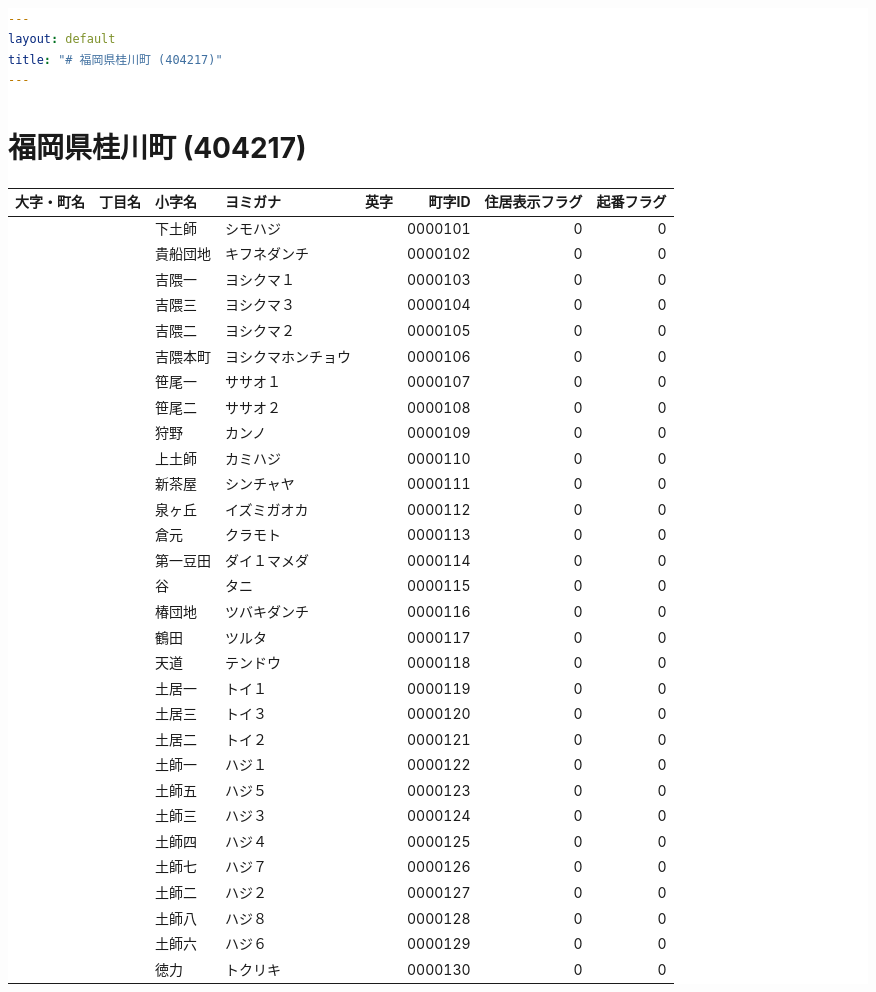 ```yaml
---
layout: default
title: "# 福岡県桂川町 (404217)"
---
```


# 福岡県桂川町 (404217)

| 大字・町名 | 丁目名 | 小字名 | ヨミガナ | 英字 | 町字ID | 住居表示フラグ | 起番フラグ |
|:--------|:------|:------|:-----------------|:---------------------|--------:|----------:|--------:|
|  |  | 下土師 | シモハジ |  | 0000101 | 0 | 0 |
|  |  | 貴船団地 | キフネダンチ |  | 0000102 | 0 | 0 |
|  |  | 吉隈一 | ヨシクマ１ |  | 0000103 | 0 | 0 |
|  |  | 吉隈三 | ヨシクマ３ |  | 0000104 | 0 | 0 |
|  |  | 吉隈二 | ヨシクマ２ |  | 0000105 | 0 | 0 |
|  |  | 吉隈本町 | ヨシクマホンチョウ |  | 0000106 | 0 | 0 |
|  |  | 笹尾一 | ササオ１ |  | 0000107 | 0 | 0 |
|  |  | 笹尾二 | ササオ２ |  | 0000108 | 0 | 0 |
|  |  | 狩野 | カンノ |  | 0000109 | 0 | 0 |
|  |  | 上土師 | カミハジ |  | 0000110 | 0 | 0 |
|  |  | 新茶屋 | シンチャヤ |  | 0000111 | 0 | 0 |
|  |  | 泉ヶ丘 | イズミガオカ |  | 0000112 | 0 | 0 |
|  |  | 倉元 | クラモト |  | 0000113 | 0 | 0 |
|  |  | 第一豆田 | ダイ１マメダ |  | 0000114 | 0 | 0 |
|  |  | 谷 | タニ |  | 0000115 | 0 | 0 |
|  |  | 椿団地 | ツバキダンチ |  | 0000116 | 0 | 0 |
|  |  | 鶴田 | ツルタ |  | 0000117 | 0 | 0 |
|  |  | 天道 | テンドウ |  | 0000118 | 0 | 0 |
|  |  | 土居一 | トイ１ |  | 0000119 | 0 | 0 |
|  |  | 土居三 | トイ３ |  | 0000120 | 0 | 0 |
|  |  | 土居二 | トイ２ |  | 0000121 | 0 | 0 |
|  |  | 土師一 | ハジ１ |  | 0000122 | 0 | 0 |
|  |  | 土師五 | ハジ５ |  | 0000123 | 0 | 0 |
|  |  | 土師三 | ハジ３ |  | 0000124 | 0 | 0 |
|  |  | 土師四 | ハジ４ |  | 0000125 | 0 | 0 |
|  |  | 土師七 | ハジ７ |  | 0000126 | 0 | 0 |
|  |  | 土師二 | ハジ２ |  | 0000127 | 0 | 0 |
|  |  | 土師八 | ハジ８ |  | 0000128 | 0 | 0 |
|  |  | 土師六 | ハジ６ |  | 0000129 | 0 | 0 |
|  |  | 徳力 | トクリキ |  | 0000130 | 0 | 0 |